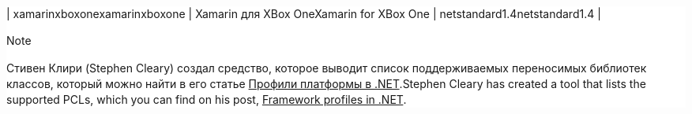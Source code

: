 | <span data-ttu-id="23c89-517">xamarinxboxone</span><span class="sxs-lookup"><span data-stu-id="23c89-517">xamarinxboxone</span></span> | <span data-ttu-id="23c89-518">Xamarin для XBox One</span><span class="sxs-lookup"><span data-stu-id="23c89-518">Xamarin for XBox One</span></span> | <span data-ttu-id="23c89-519">netstandard1.4</span><span class="sxs-lookup"><span data-stu-id="23c89-519">netstandard1.4</span></span> |

> [!Note]
> <span data-ttu-id="23c89-520">Стивен Клири (Stephen Cleary) создал средство, которое выводит список поддерживаемых переносимых библиотек классов, который можно найти в его статье [Профили платформы в .NET](http://blog.stephencleary.com/2012/05/framework-profiles-in-net.html).</span><span class="sxs-lookup"><span data-stu-id="23c89-520">Stephen Cleary has created a tool that lists the supported PCLs, which you can find on his post, [Framework profiles in .NET](http://blog.stephencleary.com/2012/05/framework-profiles-in-net.html).</span></span>

